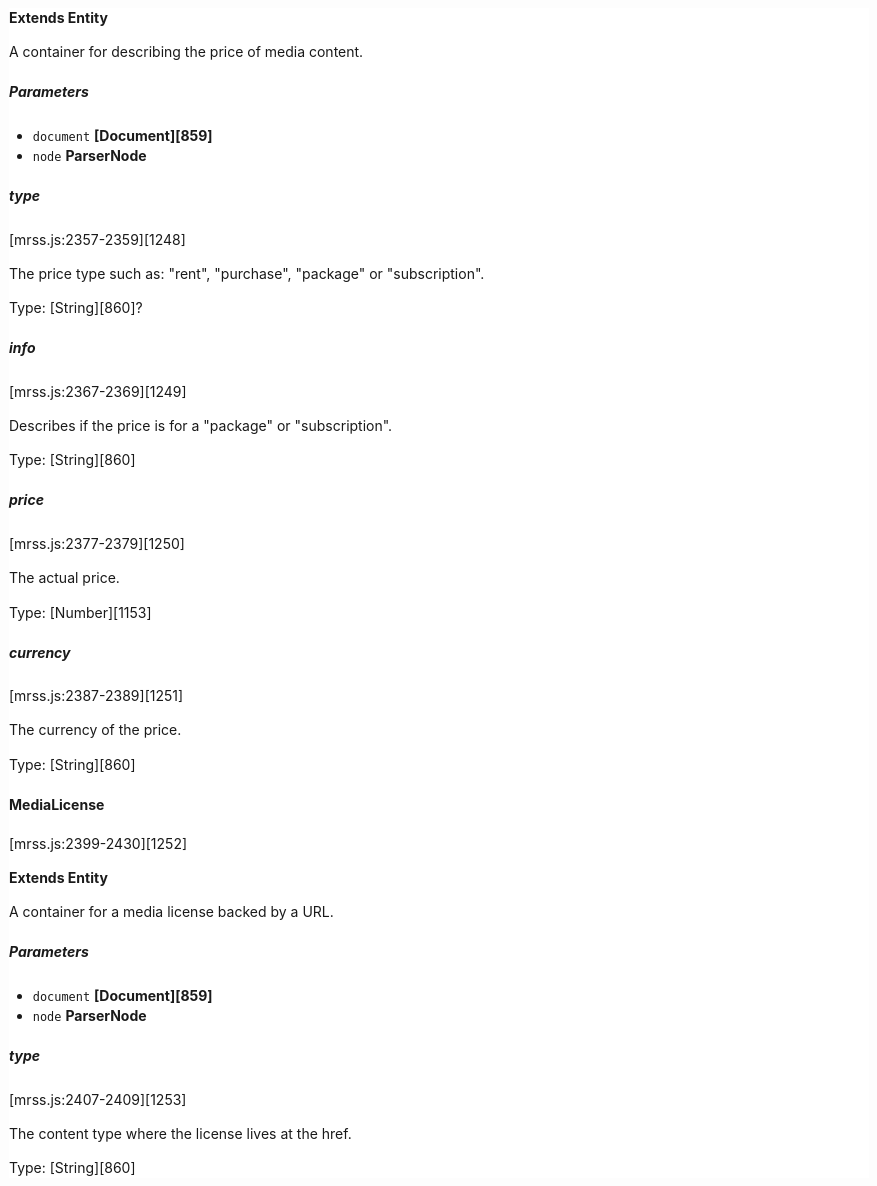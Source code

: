 **Extends Entity**

A container for describing the price of media content.

##### Parameters

-   `document` **[Document][859]** 
-   `node` **ParserNode** 

##### type

[mrss.js:2357-2359][1248]

The price type such as: "rent", "purchase", "package" or "subscription".

Type: [String][860]?

##### info

[mrss.js:2367-2369][1249]

Describes if the price is for a "package" or "subscription".

Type: [String][860]

##### price

[mrss.js:2377-2379][1250]

The actual price.

Type: [Number][1153]

##### currency

[mrss.js:2387-2389][1251]

The currency of the price.

Type: [String][860]

#### MediaLicense

[mrss.js:2399-2430][1252]

**Extends Entity**

A container for a media license backed by a URL.

##### Parameters

-   `document` **[Document][859]** 
-   `node` **ParserNode** 

##### type

[mrss.js:2407-2409][1253]

The content type where the license lives at the href.

Type: [String][860]
